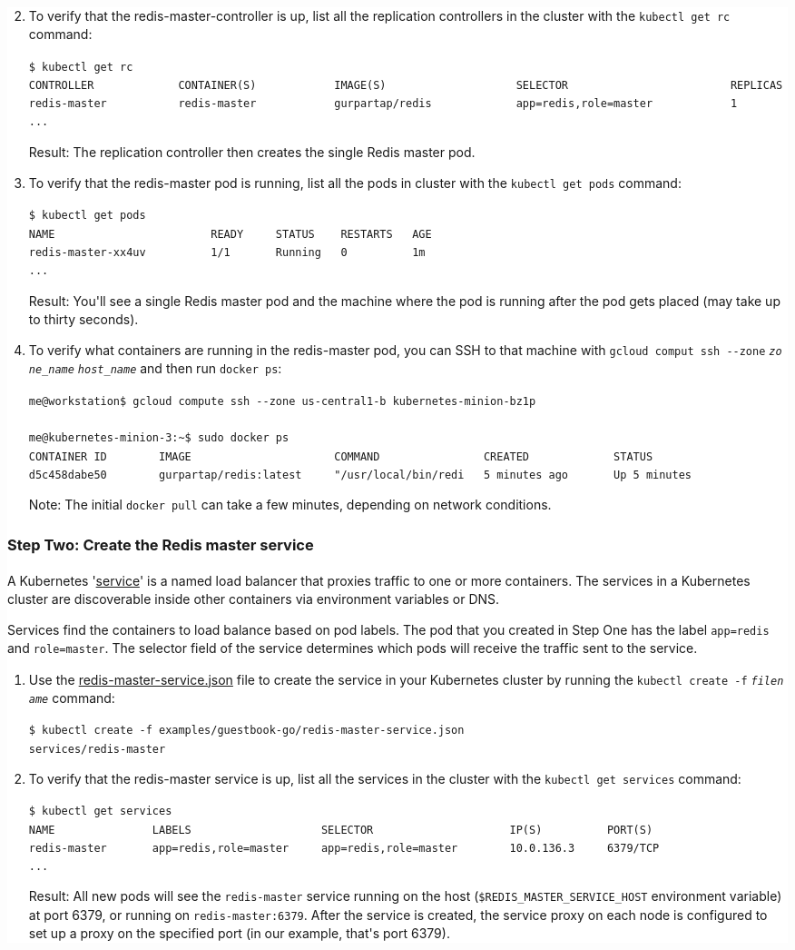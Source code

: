 2. To verify that the redis-master-controller is up, list all the replication controllers in the cluster with the `kubectl get rc` command:
    ```shell
    $ kubectl get rc
    CONTROLLER             CONTAINER(S)            IMAGE(S)                    SELECTOR                         REPLICAS
    redis-master           redis-master            gurpartap/redis             app=redis,role=master            1
    ...
    ```
    Result: The replication controller then creates the single Redis master pod.

3. To verify that the redis-master pod is running, list all the pods in cluster with the `kubectl get pods` command:
    ```shell
    $ kubectl get pods
    NAME                        READY     STATUS    RESTARTS   AGE
    redis-master-xx4uv          1/1       Running   0          1m
    ...
    ```
    Result: You'll see a single Redis master pod and the machine where the pod is running after the pod gets placed (may take up to thirty seconds).

4. To verify what containers are running in the redis-master pod, you can SSH to that machine with `gcloud comput ssh --zone` *`zone_name`* *`host_name`* and then run `docker ps`:
    ```shell
    me@workstation$ gcloud compute ssh --zone us-central1-b kubernetes-minion-bz1p
    
    me@kubernetes-minion-3:~$ sudo docker ps
    CONTAINER ID        IMAGE                      COMMAND                CREATED             STATUS
    d5c458dabe50        gurpartap/redis:latest     "/usr/local/bin/redi   5 minutes ago       Up 5 minutes
    ```
    Note: The initial `docker pull` can take a few minutes, depending on network conditions.

### Step Two: Create the Redis master service <a id="step-two"></a>
A Kubernetes '[service](../../docs/user-guide/services.md)' is a named load balancer that proxies traffic to one or more containers. The services in a Kubernetes cluster are discoverable inside other containers via environment variables or DNS. 

Services find the containers to load balance based on pod labels. The pod that you created in Step One has the label `app=redis` and `role=master`. The selector field of the service determines which pods will receive the traffic sent to the service.

1. Use the [redis-master-service.json](redis-master-service.json) file to create the service in your Kubernetes cluster by running the `kubectl create -f` *`filename`* command:
    ```shell
    $ kubectl create -f examples/guestbook-go/redis-master-service.json
    services/redis-master
    ```

2. To verify that the redis-master service is up, list all the services in the cluster with the `kubectl get services` command:
    ```shell
    $ kubectl get services
    NAME               LABELS                    SELECTOR                     IP(S)          PORT(S)
    redis-master       app=redis,role=master     app=redis,role=master        10.0.136.3     6379/TCP
    ...
    ```
    Result: All new pods will see the `redis-master` service running on the host (`$REDIS_MASTER_SERVICE_HOST` environment variable) at port 6379, or running on `redis-master:6379`. After the service is created, the service proxy on each node is configured to set up a proxy on the specified port (in our example, that's port 6379).
